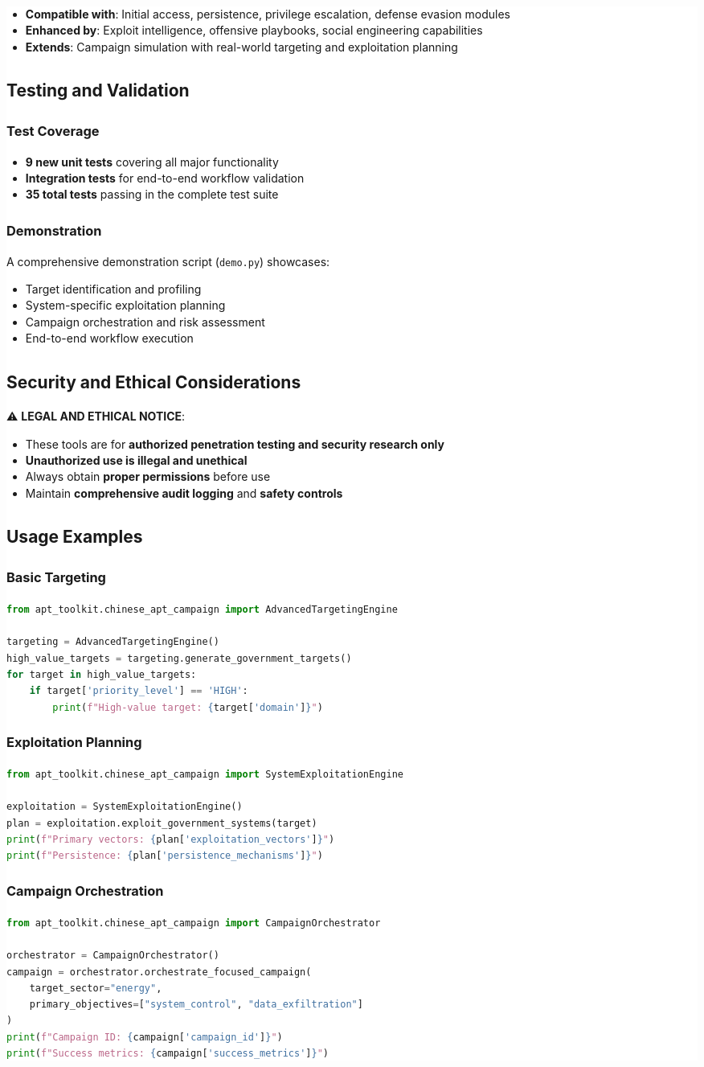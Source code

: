 - **Compatible with**: Initial access, persistence, privilege escalation, defense evasion modules
- **Enhanced by**: Exploit intelligence, offensive playbooks, social engineering capabilities
- **Extends**: Campaign simulation with real-world targeting and exploitation planning

## Testing and Validation

### Test Coverage
- **9 new unit tests** covering all major functionality
- **Integration tests** for end-to-end workflow validation
- **35 total tests** passing in the complete test suite

### Demonstration
A comprehensive demonstration script (`demo.py`) showcases:
- Target identification and profiling
- System-specific exploitation planning
- Campaign orchestration and risk assessment
- End-to-end workflow execution

## Security and Ethical Considerations

⚠️ **LEGAL AND ETHICAL NOTICE**:
- These tools are for **authorized penetration testing and security research only**
- **Unauthorized use is illegal and unethical**
- Always obtain **proper permissions** before use
- Maintain **comprehensive audit logging** and **safety controls**

## Usage Examples

### Basic Targeting
```python
from apt_toolkit.chinese_apt_campaign import AdvancedTargetingEngine

targeting = AdvancedTargetingEngine()
high_value_targets = targeting.generate_government_targets()
for target in high_value_targets:
    if target['priority_level'] == 'HIGH':
        print(f"High-value target: {target['domain']}")
```

### Exploitation Planning
```python
from apt_toolkit.chinese_apt_campaign import SystemExploitationEngine

exploitation = SystemExploitationEngine()
plan = exploitation.exploit_government_systems(target)
print(f"Primary vectors: {plan['exploitation_vectors']}")
print(f"Persistence: {plan['persistence_mechanisms']}")
```

### Campaign Orchestration
```python
from apt_toolkit.chinese_apt_campaign import CampaignOrchestrator

orchestrator = CampaignOrchestrator()
campaign = orchestrator.orchestrate_focused_campaign(
    target_sector="energy",
    primary_objectives=["system_control", "data_exfiltration"]
)
print(f"Campaign ID: {campaign['campaign_id']}")
print(f"Success metrics: {campaign['success_metrics']}")
```
